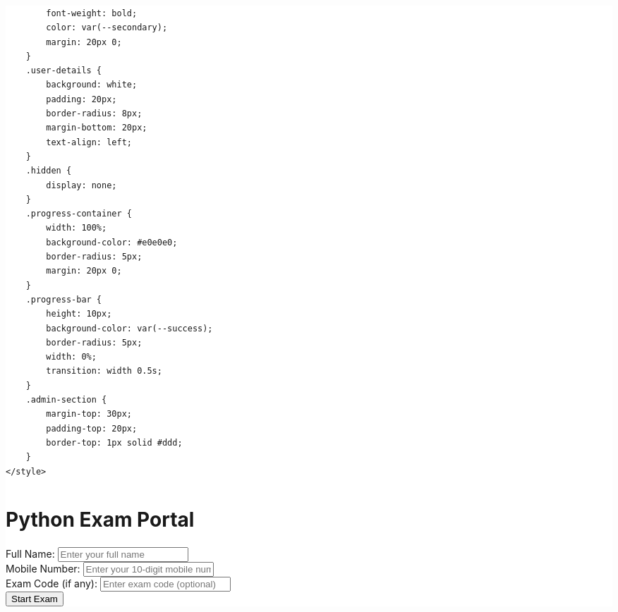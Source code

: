             font-weight: bold;
            color: var(--secondary);
            margin: 20px 0;
        }
        .user-details {
            background: white;
            padding: 20px;
            border-radius: 8px;
            margin-bottom: 20px;
            text-align: left;
        }
        .hidden {
            display: none;
        }
        .progress-container {
            width: 100%;
            background-color: #e0e0e0;
            border-radius: 5px;
            margin: 20px 0;
        }
        .progress-bar {
            height: 10px;
            background-color: var(--success);
            border-radius: 5px;
            width: 0%;
            transition: width 0.5s;
        }
        .admin-section {
            margin-top: 30px;
            padding-top: 20px;
            border-top: 1px solid #ddd;
        }
    </style>
</head>
<body>
    <!-- Login Page -->
    <div class="container page active" id="loginPage">
        <h1>Python Exam Portal</h1>
        <div class="form-group">
            <label for="userName">Full Name:</label>
            <input type="text" id="userName" placeholder="Enter your full name" required>
        </div>
        <div class="form-group">
            <label for="userNumber">Mobile Number:</label>
            <input type="tel" id="userNumber" placeholder="Enter your 10-digit mobile number" required>
        </div>
        <div class="form-group">
            <label for="examCode">Exam Code (if any):</label>
            <input type="text" id="examCode" placeholder="Enter exam code (optional)">
        </div>
        <button onclick="validateLogin()">Start Exam</button>
    </div>
